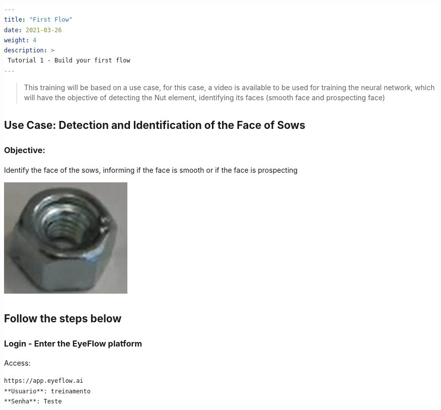 ```yaml
---
title: "First Flow"
date: 2021-03-26
weight: 4
description: >
 Tutorial 1 - Build your first flow
---
```


>   This training will be based on a use case, for this case, a video is available to be used for training the neural network, which will have the objective of detecting the Nut element, identifying its faces (smooth face and prospecting face)

## Use Case: Detection and Identification of the Face of Sows

### Objective:
Identify the face of the sows, informing if the face is smooth or if the face is prospecting

![Porca](/screenshots/ec5e47ae04a38e9fdf615ecc47ccb97d.png "Porca face lisa")

## Follow the steps below

###  Login - Enter the EyeFlow platform

Access:

```
https://app.eyeflow.ai
**Usuario**: treinamento
**Senha**: Teste
```